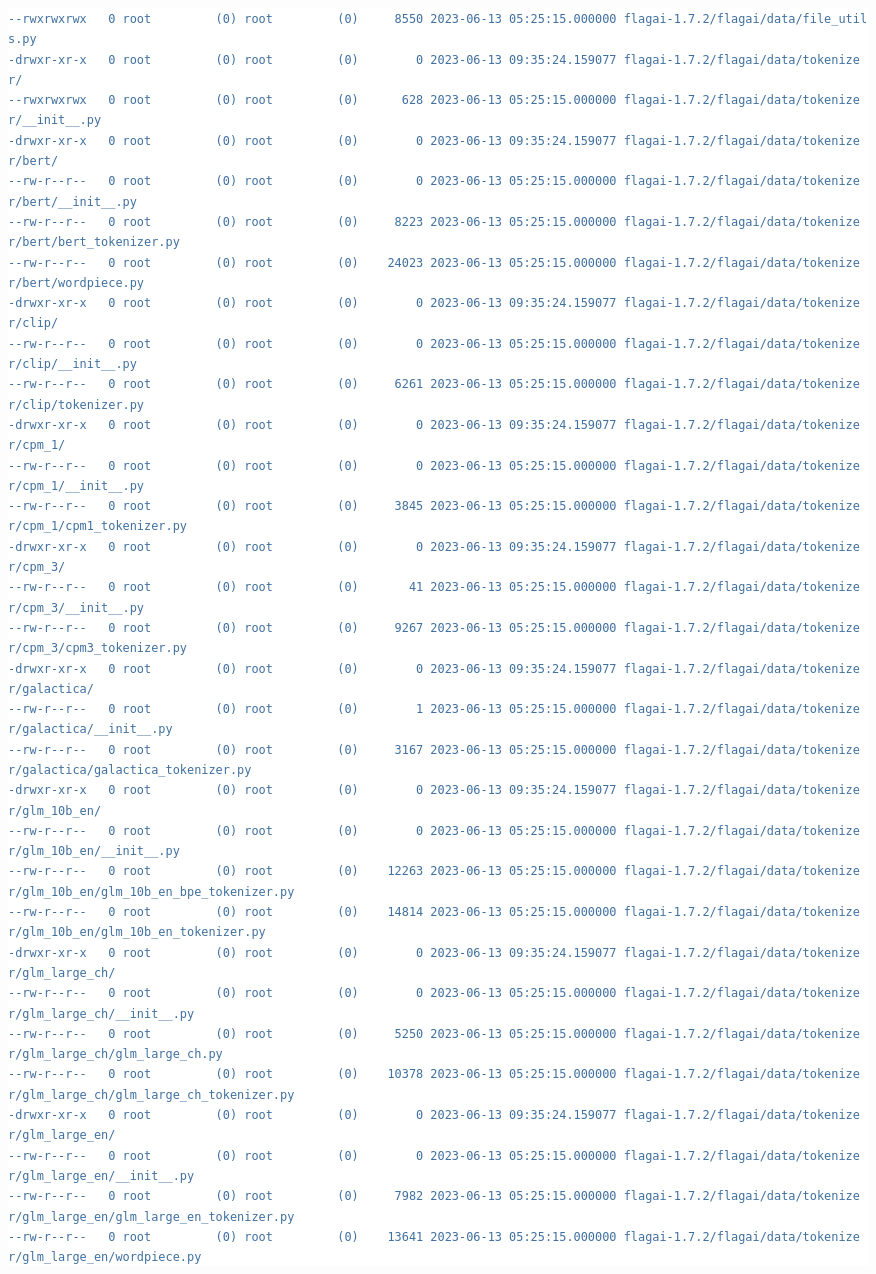 ```diff
--rwxrwxrwx   0 root         (0) root         (0)     8550 2023-06-13 05:25:15.000000 flagai-1.7.2/flagai/data/file_utils.py
-drwxr-xr-x   0 root         (0) root         (0)        0 2023-06-13 09:35:24.159077 flagai-1.7.2/flagai/data/tokenizer/
--rwxrwxrwx   0 root         (0) root         (0)      628 2023-06-13 05:25:15.000000 flagai-1.7.2/flagai/data/tokenizer/__init__.py
-drwxr-xr-x   0 root         (0) root         (0)        0 2023-06-13 09:35:24.159077 flagai-1.7.2/flagai/data/tokenizer/bert/
--rw-r--r--   0 root         (0) root         (0)        0 2023-06-13 05:25:15.000000 flagai-1.7.2/flagai/data/tokenizer/bert/__init__.py
--rw-r--r--   0 root         (0) root         (0)     8223 2023-06-13 05:25:15.000000 flagai-1.7.2/flagai/data/tokenizer/bert/bert_tokenizer.py
--rw-r--r--   0 root         (0) root         (0)    24023 2023-06-13 05:25:15.000000 flagai-1.7.2/flagai/data/tokenizer/bert/wordpiece.py
-drwxr-xr-x   0 root         (0) root         (0)        0 2023-06-13 09:35:24.159077 flagai-1.7.2/flagai/data/tokenizer/clip/
--rw-r--r--   0 root         (0) root         (0)        0 2023-06-13 05:25:15.000000 flagai-1.7.2/flagai/data/tokenizer/clip/__init__.py
--rw-r--r--   0 root         (0) root         (0)     6261 2023-06-13 05:25:15.000000 flagai-1.7.2/flagai/data/tokenizer/clip/tokenizer.py
-drwxr-xr-x   0 root         (0) root         (0)        0 2023-06-13 09:35:24.159077 flagai-1.7.2/flagai/data/tokenizer/cpm_1/
--rw-r--r--   0 root         (0) root         (0)        0 2023-06-13 05:25:15.000000 flagai-1.7.2/flagai/data/tokenizer/cpm_1/__init__.py
--rw-r--r--   0 root         (0) root         (0)     3845 2023-06-13 05:25:15.000000 flagai-1.7.2/flagai/data/tokenizer/cpm_1/cpm1_tokenizer.py
-drwxr-xr-x   0 root         (0) root         (0)        0 2023-06-13 09:35:24.159077 flagai-1.7.2/flagai/data/tokenizer/cpm_3/
--rw-r--r--   0 root         (0) root         (0)       41 2023-06-13 05:25:15.000000 flagai-1.7.2/flagai/data/tokenizer/cpm_3/__init__.py
--rw-r--r--   0 root         (0) root         (0)     9267 2023-06-13 05:25:15.000000 flagai-1.7.2/flagai/data/tokenizer/cpm_3/cpm3_tokenizer.py
-drwxr-xr-x   0 root         (0) root         (0)        0 2023-06-13 09:35:24.159077 flagai-1.7.2/flagai/data/tokenizer/galactica/
--rw-r--r--   0 root         (0) root         (0)        1 2023-06-13 05:25:15.000000 flagai-1.7.2/flagai/data/tokenizer/galactica/__init__.py
--rw-r--r--   0 root         (0) root         (0)     3167 2023-06-13 05:25:15.000000 flagai-1.7.2/flagai/data/tokenizer/galactica/galactica_tokenizer.py
-drwxr-xr-x   0 root         (0) root         (0)        0 2023-06-13 09:35:24.159077 flagai-1.7.2/flagai/data/tokenizer/glm_10b_en/
--rw-r--r--   0 root         (0) root         (0)        0 2023-06-13 05:25:15.000000 flagai-1.7.2/flagai/data/tokenizer/glm_10b_en/__init__.py
--rw-r--r--   0 root         (0) root         (0)    12263 2023-06-13 05:25:15.000000 flagai-1.7.2/flagai/data/tokenizer/glm_10b_en/glm_10b_en_bpe_tokenizer.py
--rw-r--r--   0 root         (0) root         (0)    14814 2023-06-13 05:25:15.000000 flagai-1.7.2/flagai/data/tokenizer/glm_10b_en/glm_10b_en_tokenizer.py
-drwxr-xr-x   0 root         (0) root         (0)        0 2023-06-13 09:35:24.159077 flagai-1.7.2/flagai/data/tokenizer/glm_large_ch/
--rw-r--r--   0 root         (0) root         (0)        0 2023-06-13 05:25:15.000000 flagai-1.7.2/flagai/data/tokenizer/glm_large_ch/__init__.py
--rw-r--r--   0 root         (0) root         (0)     5250 2023-06-13 05:25:15.000000 flagai-1.7.2/flagai/data/tokenizer/glm_large_ch/glm_large_ch.py
--rw-r--r--   0 root         (0) root         (0)    10378 2023-06-13 05:25:15.000000 flagai-1.7.2/flagai/data/tokenizer/glm_large_ch/glm_large_ch_tokenizer.py
-drwxr-xr-x   0 root         (0) root         (0)        0 2023-06-13 09:35:24.159077 flagai-1.7.2/flagai/data/tokenizer/glm_large_en/
--rw-r--r--   0 root         (0) root         (0)        0 2023-06-13 05:25:15.000000 flagai-1.7.2/flagai/data/tokenizer/glm_large_en/__init__.py
--rw-r--r--   0 root         (0) root         (0)     7982 2023-06-13 05:25:15.000000 flagai-1.7.2/flagai/data/tokenizer/glm_large_en/glm_large_en_tokenizer.py
--rw-r--r--   0 root         (0) root         (0)    13641 2023-06-13 05:25:15.000000 flagai-1.7.2/flagai/data/tokenizer/glm_large_en/wordpiece.py
```